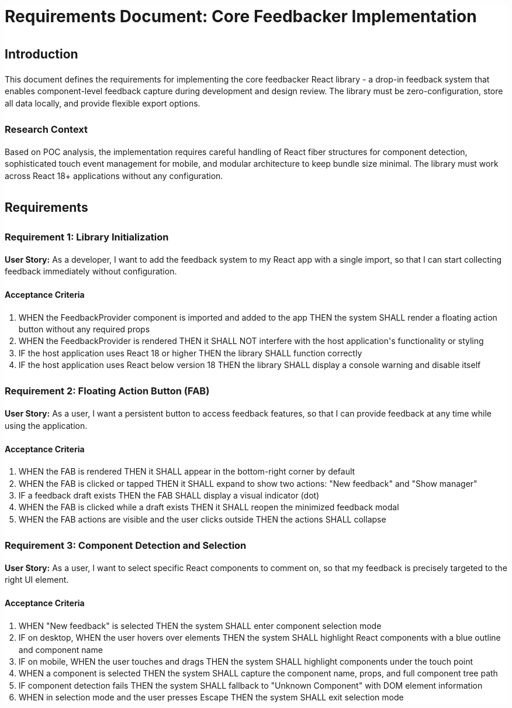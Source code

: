 # Requirements Document: Core Feedbacker Implementation

## Introduction
This document defines the requirements for implementing the core feedbacker React library - a drop-in feedback system that enables component-level feedback capture during development and design review. The library must be zero-configuration, store all data locally, and provide flexible export options.

### Research Context
Based on POC analysis, the implementation requires careful handling of React fiber structures for component detection, sophisticated touch event management for mobile, and modular architecture to keep bundle size minimal. The library must work across React 18+ applications without any configuration.

## Requirements

### Requirement 1: Library Initialization
**User Story:** As a developer, I want to add the feedback system to my React app with a single import, so that I can start collecting feedback immediately without configuration.

#### Acceptance Criteria
1. WHEN the FeedbackProvider component is imported and added to the app THEN the system SHALL render a floating action button without any required props
2. WHEN the FeedbackProvider is rendered THEN it SHALL NOT interfere with the host application's functionality or styling
3. IF the host application uses React 18 or higher THEN the library SHALL function correctly
4. IF the host application uses React below version 18 THEN the library SHALL display a console warning and disable itself

### Requirement 2: Floating Action Button (FAB)
**User Story:** As a user, I want a persistent button to access feedback features, so that I can provide feedback at any time while using the application.

#### Acceptance Criteria
1. WHEN the FAB is rendered THEN it SHALL appear in the bottom-right corner by default
2. WHEN the FAB is clicked or tapped THEN it SHALL expand to show two actions: "New feedback" and "Show manager"
3. IF a feedback draft exists THEN the FAB SHALL display a visual indicator (dot)
4. WHEN the FAB is clicked while a draft exists THEN it SHALL reopen the minimized feedback modal
5. WHEN the FAB actions are visible and the user clicks outside THEN the actions SHALL collapse

### Requirement 3: Component Detection and Selection
**User Story:** As a user, I want to select specific React components to comment on, so that my feedback is precisely targeted to the right UI element.

#### Acceptance Criteria
1. WHEN "New feedback" is selected THEN the system SHALL enter component selection mode
2. IF on desktop, WHEN the user hovers over elements THEN the system SHALL highlight React components with a blue outline and component name
3. IF on mobile, WHEN the user touches and drags THEN the system SHALL highlight components under the touch point
4. WHEN a component is selected THEN the system SHALL capture the component name, props, and full component tree path
5. IF component detection fails THEN the system SHALL fallback to "Unknown Component" with DOM element information
6. WHEN in selection mode and the user presses Escape THEN the system SHALL exit selection mode
